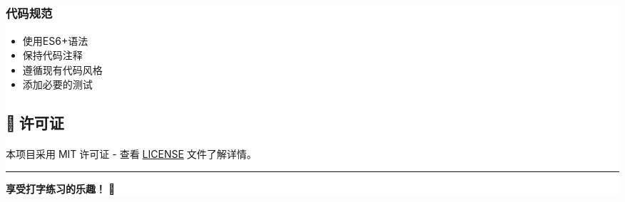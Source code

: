 ### 代码规范
- 使用ES6+语法
- 保持代码注释
- 遵循现有代码风格
- 添加必要的测试

## 📄 许可证

本项目采用 MIT 许可证 - 查看 [LICENSE](LICENSE) 文件了解详情。



---

**享受打字练习的乐趣！** 🎉
